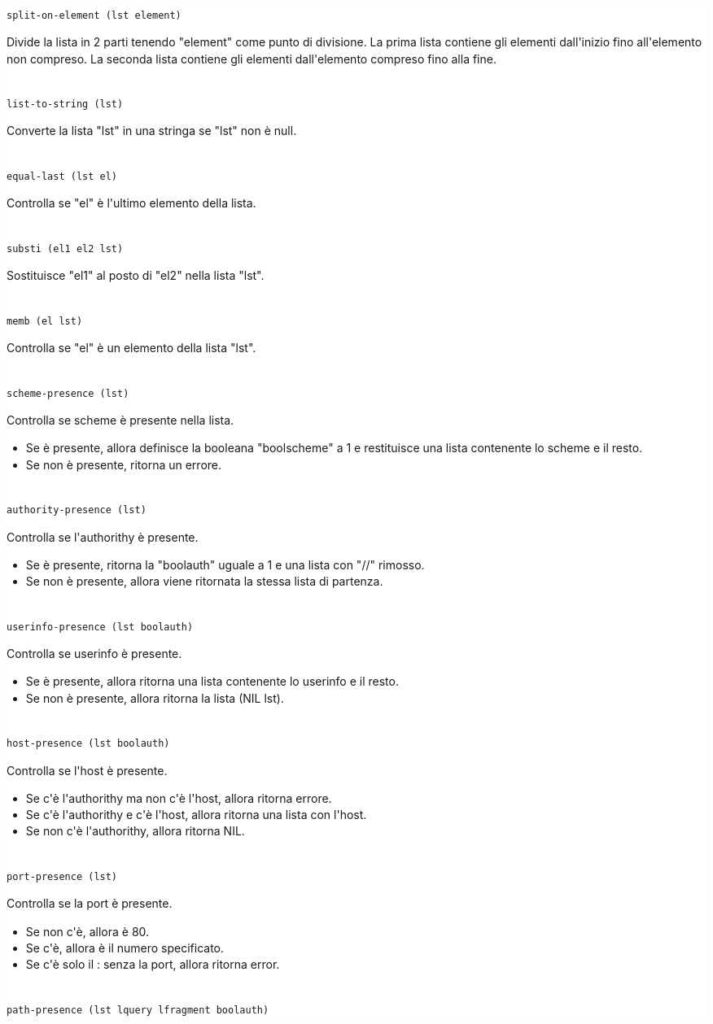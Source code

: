 ``` lisp
split-on-element (lst element)
```
Divide la lista in 2 parti tenendo "element" come punto di divisione.
La prima lista contiene gli elementi dall'inizio fino all'elemento non
compreso.
La seconda lista contiene gli elementi dall'elemento compreso fino alla fine.
<br/><br/>
``` lisp
list-to-string (lst)
```
Converte la lista "lst" in una stringa se "lst" non è null.
<br/><br/>
``` lisp
equal-last (lst el)
```
Controlla se "el" è l'ultimo elemento della lista.
<br/><br/>
``` lisp
substi (el1 el2 lst)
```
Sostituisce "el1" al posto di "el2" nella lista "lst".
<br/><br/>
``` lisp
memb (el lst)
```
Controlla se "el" è un elemento della lista "lst".
<br/><br/>
``` lisp
scheme-presence (lst)
```
Controlla se scheme è presente nella lista.
- Se è presente, allora definisce la booleana "boolscheme" a 1 e restituisce
  una lista contenente lo scheme e il resto.
- Se non è presente, ritorna un errore.
<br/><br/>
``` lisp
authority-presence (lst)
```
Controlla se l'authorithy è presente.
- Se è presente, ritorna la "boolauth" uguale a 1 e una lista con "//" rimosso.
- Se non è presente, allora viene ritornata la stessa lista di partenza.
<br/><br/>
``` lisp
userinfo-presence (lst boolauth)
```
Controlla se userinfo è presente.
- Se è presente, allora ritorna una lista contenente lo userinfo e il resto.
- Se non è presente, allora ritorna la lista (NIL lst).
<br/><br/>
``` lisp
host-presence (lst boolauth)
```
Controlla se l'host è presente.
- Se c'è l'authorithy ma non c'è l'host, allora ritorna errore.
- Se c'è l'authorithy e c'è l'host, allora ritorna una lista con l'host.
- Se non c'è l'authorithy, allora ritorna NIL.
<br/><br/>
``` lisp
port-presence (lst)
```
Controlla se la port è presente.
- Se non c'è, allora è 80.
- Se c'è, allora è il numero specificato.
- Se c'è solo il : senza la port, allora ritorna error.
<br/><br/>
``` lisp
path-presence (lst lquery lfragment boolauth)
```